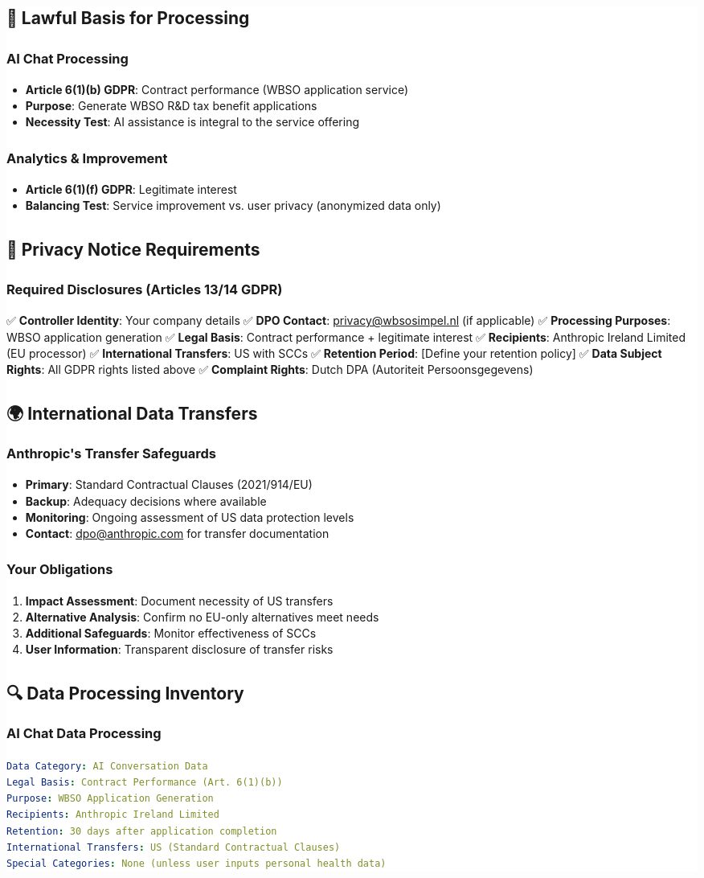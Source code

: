 ## 🎯 **Lawful Basis for Processing**

### AI Chat Processing
- **Article 6(1)(b) GDPR**: Contract performance (WBSO application service)
- **Purpose**: Generate WBSO R&D tax benefit applications
- **Necessity Test**: AI assistance is integral to the service offering

### Analytics & Improvement
- **Article 6(1)(f) GDPR**: Legitimate interest
- **Balancing Test**: Service improvement vs. user privacy (anonymized data only)

## 📝 **Privacy Notice Requirements**

### Required Disclosures (Articles 13/14 GDPR)
✅ **Controller Identity**: Your company details
✅ **DPO Contact**: privacy@wbsosimpel.nl (if applicable)
✅ **Processing Purposes**: WBSO application generation
✅ **Legal Basis**: Contract performance + legitimate interest
✅ **Recipients**: Anthropic Ireland Limited (EU processor)
✅ **International Transfers**: US with SCCs
✅ **Retention Period**: [Define your retention policy]
✅ **Data Subject Rights**: All GDPR rights listed above
✅ **Complaint Rights**: Dutch DPA (Autoriteit Persoonsgegevens)

## 🌍 **International Data Transfers**

### Anthropic's Transfer Safeguards
- **Primary**: Standard Contractual Clauses (2021/914/EU)
- **Backup**: Adequacy decisions where available
- **Monitoring**: Ongoing assessment of US data protection levels
- **Contact**: dpo@anthropic.com for transfer documentation

### Your Obligations
1. **Impact Assessment**: Document necessity of US transfers
2. **Alternative Analysis**: Confirm no EU-only alternatives meet needs
3. **Additional Safeguards**: Monitor effectiveness of SCCs
4. **User Information**: Transparent disclosure of transfer risks

## 🔍 **Data Processing Inventory**

### AI Chat Data Processing
```yaml
Data Category: AI Conversation Data
Legal Basis: Contract Performance (Art. 6(1)(b))
Purpose: WBSO Application Generation
Recipients: Anthropic Ireland Limited
Retention: 30 days after application completion
International Transfers: US (Standard Contractual Clauses)
Special Categories: None (unless user inputs personal health data)
```
